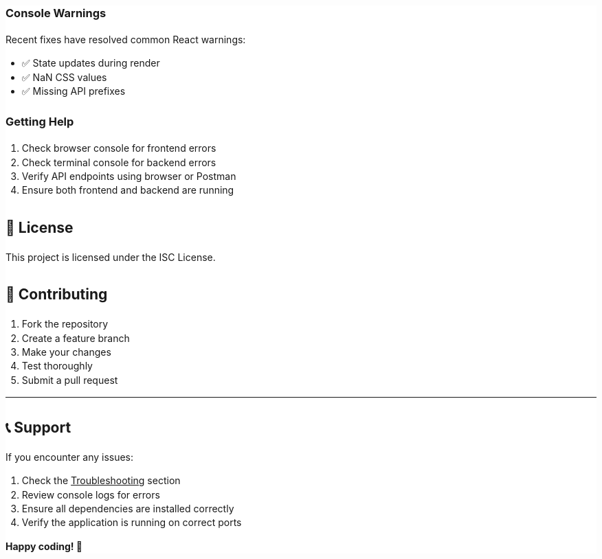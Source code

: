 ### Console Warnings
Recent fixes have resolved common React warnings:
- ✅ State updates during render
- ✅ NaN CSS values
- ✅ Missing API prefixes

### Getting Help
1. Check browser console for frontend errors
2. Check terminal console for backend errors  
3. Verify API endpoints using browser or Postman
4. Ensure both frontend and backend are running

## 📄 License

This project is licensed under the ISC License.

## 🤝 Contributing

1. Fork the repository
2. Create a feature branch
3. Make your changes
4. Test thoroughly
5. Submit a pull request

---

## 📞 Support

If you encounter any issues:
1. Check the [Troubleshooting](#troubleshooting) section
2. Review console logs for errors
3. Ensure all dependencies are installed correctly
4. Verify the application is running on correct ports

**Happy coding! 🎉** 